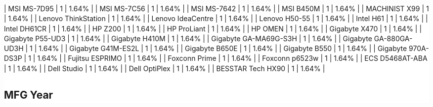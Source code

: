 | MSI MS-7D95            | 1        | 1.64%   |
| MSI MS-7C56            | 1        | 1.64%   |
| MSI MS-7642            | 1        | 1.64%   |
| MSI B450M              | 1        | 1.64%   |
| MACHINIST X99          | 1        | 1.64%   |
| Lenovo ThinkStation    | 1        | 1.64%   |
| Lenovo IdeaCentre      | 1        | 1.64%   |
| Lenovo H50-55          | 1        | 1.64%   |
| Intel H61              | 1        | 1.64%   |
| Intel DH61CR           | 1        | 1.64%   |
| HP Z200                | 1        | 1.64%   |
| HP ProLiant            | 1        | 1.64%   |
| HP OMEN                | 1        | 1.64%   |
| Gigabyte X470          | 1        | 1.64%   |
| Gigabyte P55-UD3       | 1        | 1.64%   |
| Gigabyte H410M         | 1        | 1.64%   |
| Gigabyte GA-MA69G-S3H  | 1        | 1.64%   |
| Gigabyte GA-880GA-UD3H | 1        | 1.64%   |
| Gigabyte G41M-ES2L     | 1        | 1.64%   |
| Gigabyte B650E         | 1        | 1.64%   |
| Gigabyte B550          | 1        | 1.64%   |
| Gigabyte 970A-DS3P     | 1        | 1.64%   |
| Fujitsu ESPRIMO        | 1        | 1.64%   |
| Foxconn Prime          | 1        | 1.64%   |
| Foxconn p6523w         | 1        | 1.64%   |
| ECS D5468AT-ABA        | 1        | 1.64%   |
| Dell Studio            | 1        | 1.64%   |
| Dell OptiPlex          | 1        | 1.64%   |
| BESSTAR Tech HX90      | 1        | 1.64%   |

MFG Year
--------

